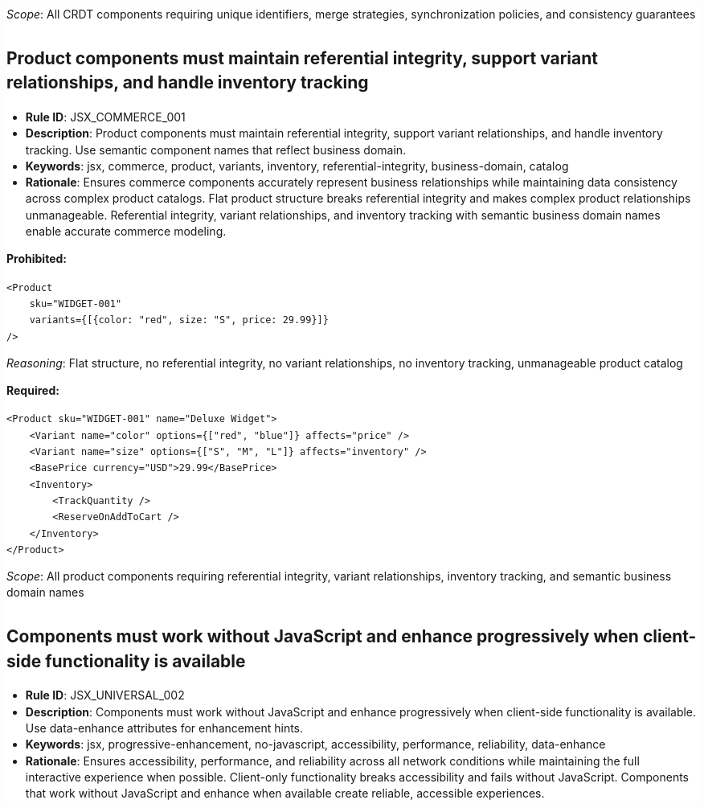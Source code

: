 *Scope*: All CRDT components requiring unique identifiers, merge strategies, synchronization policies, and consistency guarantees

## Product components must maintain referential integrity, support variant relationships, and handle inventory tracking

- **Rule ID**: JSX_COMMERCE_001
- **Description**: Product components must maintain referential integrity, support variant relationships, and handle inventory tracking. Use semantic component names that reflect business domain.
- **Keywords**: jsx, commerce, product, variants, inventory, referential-integrity, business-domain, catalog
- **Rationale**: Ensures commerce components accurately represent business relationships while maintaining data consistency across complex product catalogs. Flat product structure breaks referential integrity and makes complex product relationships unmanageable. Referential integrity, variant relationships, and inventory tracking with semantic business domain names enable accurate commerce modeling.

**Prohibited:**
```tsx
<Product 
	sku="WIDGET-001" 
	variants={[{color: "red", size: "S", price: 29.99}]} 
/>
```

*Reasoning*: Flat structure, no referential integrity, no variant relationships, no inventory tracking, unmanageable product catalog

**Required:**
```tsx
<Product sku="WIDGET-001" name="Deluxe Widget">
	<Variant name="color" options={["red", "blue"]} affects="price" />
	<Variant name="size" options={["S", "M", "L"]} affects="inventory" />
	<BasePrice currency="USD">29.99</BasePrice>
	<Inventory>
		<TrackQuantity />
		<ReserveOnAddToCart />
	</Inventory>
</Product>
```

*Scope*: All product components requiring referential integrity, variant relationships, inventory tracking, and semantic business domain names

## Components must work without JavaScript and enhance progressively when client-side functionality is available

- **Rule ID**: JSX_UNIVERSAL_002
- **Description**: Components must work without JavaScript and enhance progressively when client-side functionality is available. Use data-enhance attributes for enhancement hints.
- **Keywords**: jsx, progressive-enhancement, no-javascript, accessibility, performance, reliability, data-enhance
- **Rationale**: Ensures accessibility, performance, and reliability across all network conditions while maintaining the full interactive experience when possible. Client-only functionality breaks accessibility and fails without JavaScript. Components that work without JavaScript and enhance when available create reliable, accessible experiences.
